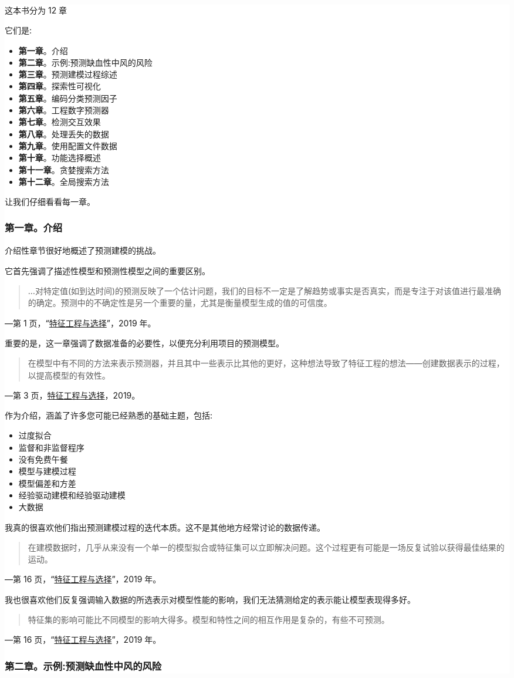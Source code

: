 这本书分为 12 章

它们是:

*   **第一章**。介绍
*   **第二章**。示例:预测缺血性中风的风险
*   **第三章**。预测建模过程综述
*   **第四章**。探索性可视化
*   **第五章**。编码分类预测因子
*   **第六章**。工程数字预测器
*   **第七章**。检测交互效果
*   **第八章**。处理丢失的数据
*   **第九章**。使用配置文件数据
*   **第十章**。功能选择概述
*   **第十一章**。贪婪搜索方法
*   **第十二章**。全局搜索方法

让我们仔细看看每一章。

### 第一章。介绍

介绍性章节很好地概述了预测建模的挑战。

它首先强调了描述性模型和预测性模型之间的重要区别。

> …对特定值(如到达时间)的预测反映了一个估计问题，我们的目标不一定是了解趋势或事实是否真实，而是专注于对该值进行最准确的确定。预测中的不确定性是另一个重要的量，尤其是衡量模型生成的值的可信度。

—第 1 页，“[特征工程与选择](https://amzn.to/2VZgn4j)”，2019 年。

重要的是，这一章强调了数据准备的必要性，以便充分利用项目的预测模型。

> 在模型中有不同的方法来表示预测器，并且其中一些表示比其他的更好，这种想法导致了特征工程的想法——创建数据表示的过程，以提高模型的有效性。

—第 3 页，[特征工程与选择](https://amzn.to/2VZgn4j)，2019。

作为介绍，涵盖了许多您可能已经熟悉的基础主题，包括:

*   过度拟合
*   监督和非监督程序
*   没有免费午餐
*   模型与建模过程
*   模型偏差和方差
*   经验驱动建模和经验驱动建模
*   大数据

我真的很喜欢他们指出预测建模过程的迭代本质。这不是其他地方经常讨论的数据传递。

> 在建模数据时，几乎从来没有一个单一的模型拟合或特征集可以立即解决问题。这个过程更有可能是一场反复试验以获得最佳结果的运动。

—第 16 页，“[特征工程与选择](https://amzn.to/2VZgn4j)”，2019 年。

我也很喜欢他们反复强调输入数据的所选表示对模型性能的影响，我们无法猜测给定的表示能让模型表现得多好。

> 特征集的影响可能比不同模型的影响大得多。模型和特性之间的相互作用是复杂的，有些不可预测。

—第 16 页，“[特征工程与选择](https://amzn.to/2VZgn4j)”，2019 年。

### 第二章。示例:预测缺血性中风的风险
